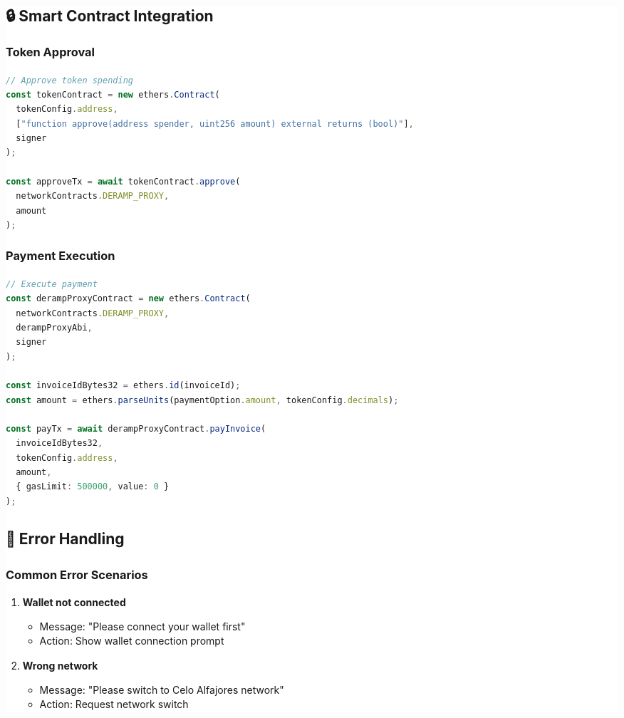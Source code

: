 ## 🔒 Smart Contract Integration

### Token Approval

```typescript
// Approve token spending
const tokenContract = new ethers.Contract(
  tokenConfig.address,
  ["function approve(address spender, uint256 amount) external returns (bool)"],
  signer
);

const approveTx = await tokenContract.approve(
  networkContracts.DERAMP_PROXY,
  amount
);
```

### Payment Execution

```typescript
// Execute payment
const derampProxyContract = new ethers.Contract(
  networkContracts.DERAMP_PROXY,
  derampProxyAbi,
  signer
);

const invoiceIdBytes32 = ethers.id(invoiceId);
const amount = ethers.parseUnits(paymentOption.amount, tokenConfig.decimals);

const payTx = await derampProxyContract.payInvoice(
  invoiceIdBytes32,
  tokenConfig.address,
  amount,
  { gasLimit: 500000, value: 0 }
);
```

## 🚨 Error Handling

### Common Error Scenarios

1. **Wallet not connected**

   - Message: "Please connect your wallet first"
   - Action: Show wallet connection prompt

2. **Wrong network**

   - Message: "Please switch to Celo Alfajores network"
   - Action: Request network switch
